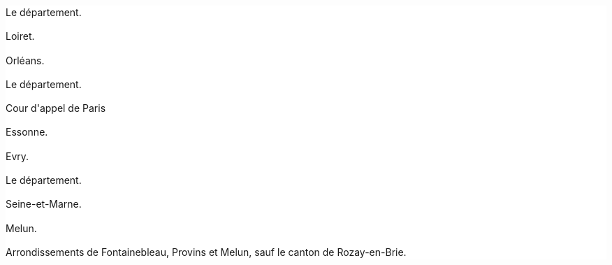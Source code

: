 Le département.

</td>
    </tr>
    <tr>
      <td valign="top" width="151">

Loiret.

</td>
      <td width="170" valign="top">

Orléans.

</td>
      <td width="284" valign="top">

Le département.

</td>
    </tr>
    <tr>
      <td width="605" colspan="3">

Cour d'appel de Paris

</td>
    </tr>
    <tr>
      <td valign="top" width="151">

Essonne.

</td>
      <td valign="top" width="170">

Evry.

</td>
      <td valign="top" width="284">

Le département.

</td>
    </tr>
    <tr>
      <td rowspan="2" width="151" valign="top">

Seine-et-Marne.

</td>
      <td valign="top" width="170">

Melun.

</td>
      <td width="284" valign="top">

Arrondissements de Fontainebleau, Provins et Melun, sauf le canton de Rozay-en-Brie.

</td>
    </tr>
    <tr>
      <td width="170" valign="top">
